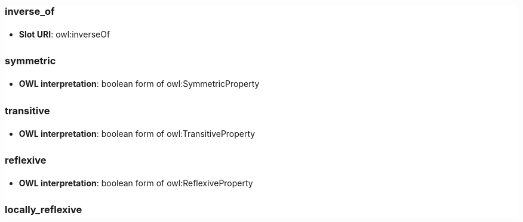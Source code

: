 

### inverse_of


* __Slot URI__: owl:inverseOf












### symmetric








* __OWL interpretation__: boolean form of owl:SymmetricProperty






### transitive








* __OWL interpretation__: boolean form of owl:TransitiveProperty






### reflexive








* __OWL interpretation__: boolean form of owl:ReflexiveProperty






### locally_reflexive











